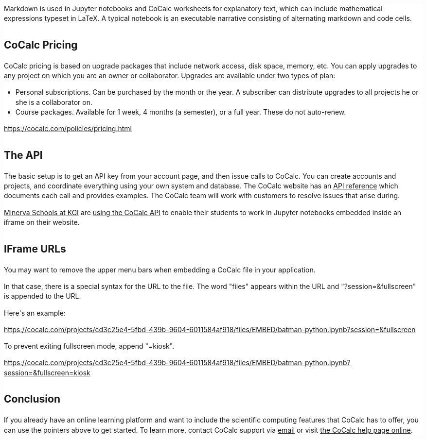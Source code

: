 Markdown is used in Jupyter notebooks and CoCalc worksheets for
explanatory text, which can include mathematical expressions
typeset in LaTeX.
A typical notebook is an executable narrative
consisting of alternating markdown and code cells.

## CoCalc Pricing

CoCalc pricing is based on upgrade packages that include network access, disk space, memory, etc. You can apply upgrades to any project on which you are an owner or collaborator. Upgrades are available
under two types of plan:

* Personal subscriptions. Can be purchased by the month or the year.
A subscriber can distribute upgrades to all projects he or she is a collaborator on.
* Course packages. Available for 1 week, 4 months (a semester),
or a full year. These do not auto-renew.

https://cocalc.com/policies/pricing.html

## The API

The basic setup is to get an API key from your account page, and then issue calls to CoCalc. You can create accounts and projects, and coordinate everything using your own system and database.
The CoCalc website has an [API reference](https://cocalc.com/doc/api.html) which documents each call and provides examples. The CoCalc team will work with customers to resolve issues that arise during.

[Minerva Schools at KGI](https://www.minerva.kgi.edu/) are [using the CoCalc API](http://blog.cocalc.com/jupyter/api/2018/03/01/minerva-and-cocalc.html) to enable their students to work in Jupyter notebooks embedded inside an iframe on their website.

## IFrame URLs

You may want to remove the upper menu bars when embedding a CoCalc file in your application.

In that case, there is a special syntax for the URL to the file.
The word "files" appears within the URL and "?session=&fullscreen" is appended to the URL.

Here's an example:

https://cocalc.com/projects/cd3c25e4-5fbd-439b-9604-6011584af918/files/EMBED/batman-python.ipynb?session=&fullscreen

To prevent exiting fullscreen mode, append "=kiosk".

https://cocalc.com/projects/cd3c25e4-5fbd-439b-9604-6011584af918/files/EMBED/batman-python.ipynb?session=&fullscreen=kiosk

## Conclusion

If you already have an online learning platform and want to include the scientific computing features that CoCalc has to offer, you can use the pointers above to get started.
To learn more, contact CoCalc support via
<a href="mailto:help@cocalc.com?subject=embed CoCalc">email</a>
or visit [the CoCalc help page online](https://cocalc.com/help?session=).


